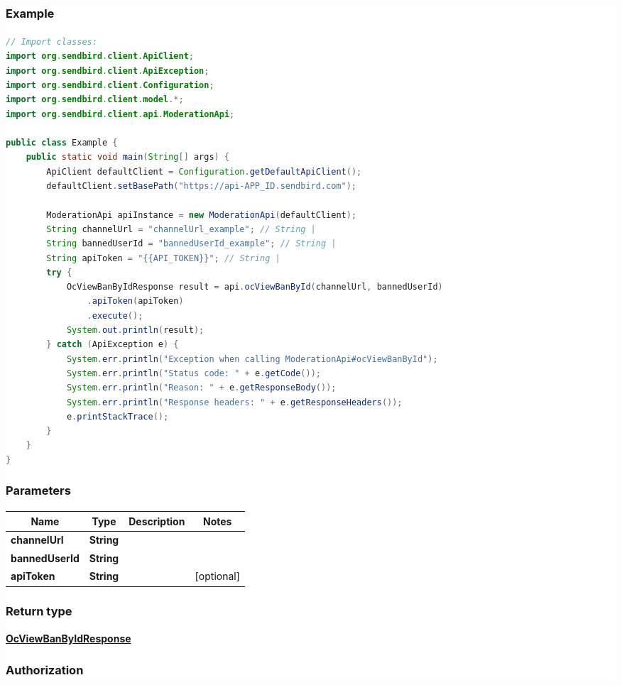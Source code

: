 ### Example

```java
// Import classes:
import org.sendbird.client.ApiClient;
import org.sendbird.client.ApiException;
import org.sendbird.client.Configuration;
import org.sendbird.client.model.*;
import org.sendbird.client.api.ModerationApi;

public class Example {
    public static void main(String[] args) {
        ApiClient defaultClient = Configuration.getDefaultApiClient();
        defaultClient.setBasePath("https://api-APP_ID.sendbird.com");

        ModerationApi apiInstance = new ModerationApi(defaultClient);
        String channelUrl = "channelUrl_example"; // String | 
        String bannedUserId = "bannedUserId_example"; // String | 
        String apiToken = "{{API_TOKEN}}"; // String | 
        try {
            OcViewBanByIdResponse result = api.ocViewBanById(channelUrl, bannedUserId)
                .apiToken(apiToken)
                .execute();
            System.out.println(result);
        } catch (ApiException e) {
            System.err.println("Exception when calling ModerationApi#ocViewBanById");
            System.err.println("Status code: " + e.getCode());
            System.err.println("Reason: " + e.getResponseBody());
            System.err.println("Response headers: " + e.getResponseHeaders());
            e.printStackTrace();
        }
    }
}
```

### Parameters


| Name | Type | Description  | Notes |
|------------- | ------------- | ------------- | -------------|
| **channelUrl** | **String**|  | |
| **bannedUserId** | **String**|  | |
| **apiToken** | **String**|  | [optional] |

### Return type

[**OcViewBanByIdResponse**](OcViewBanByIdResponse.md)

### Authorization
